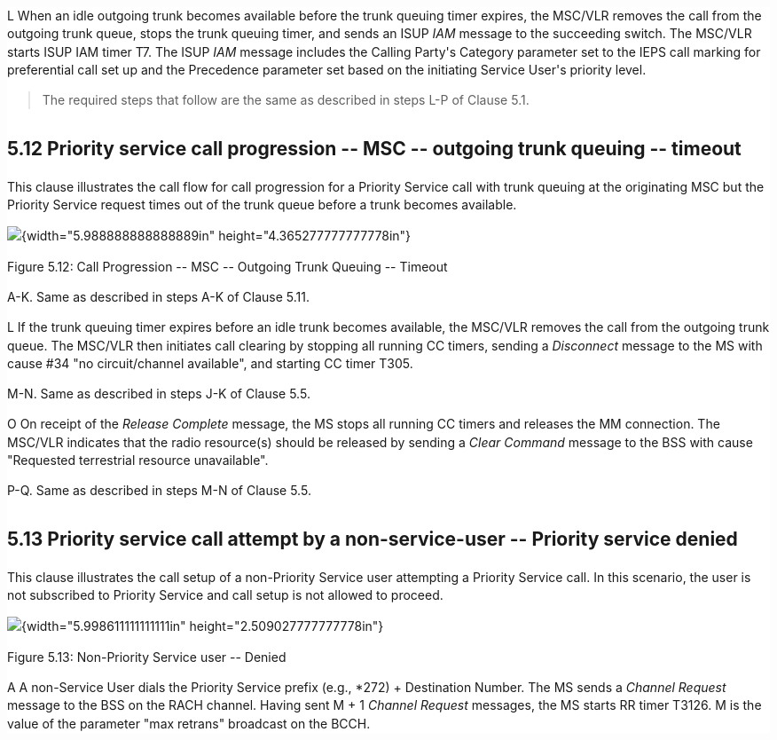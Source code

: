 L When an idle outgoing trunk becomes available before the trunk queuing
timer expires, the MSC/VLR removes the call from the outgoing trunk
queue, stops the trunk queuing timer, and sends an ISUP *IAM* message to
the succeeding switch. The MSC/VLR starts ISUP IAM timer T7. The ISUP
*IAM* message includes the Calling Party's Category parameter set to the
IEPS call marking for preferential call set up and the Precedence
parameter set based on the initiating Service User\'s priority level.

> The required steps that follow are the same as described in steps L-P
> of Clause 5.1.

5.12 Priority service call progression -- MSC -- outgoing trunk queuing -- timeout
----------------------------------------------------------------------------------

This clause illustrates the call flow for call progression for a
Priority Service call with trunk queuing at the originating MSC but the
Priority Service request times out of the trunk queue before a trunk
becomes available.

![](media/image15.wmf){width="5.988888888888889in"
height="4.365277777777778in"}

Figure 5.12: Call Progression -- MSC -- Outgoing Trunk Queuing --
Timeout

A-K. Same as described in steps A-K of Clause 5.11.

L If the trunk queuing timer expires before an idle trunk becomes
available, the MSC/VLR removes the call from the outgoing trunk queue.
The MSC/VLR then initiates call clearing by stopping all running CC
timers, sending a *Disconnect* message to the MS with cause \#34 \"no
circuit/channel available\", and starting CC timer T305.

M-N. Same as described in steps J-K of Clause 5.5.

O On receipt of the *Release Complete* message, the MS stops all running
CC timers and releases the MM connection. The MSC/VLR indicates that the
radio resource(s) should be released by sending a *Clear Command*
message to the BSS with cause \"Requested terrestrial resource
unavailable\".

P-Q. Same as described in steps M-N of Clause 5.5.

5.13 Priority service call attempt by a non-service-user -- Priority service denied
-----------------------------------------------------------------------------------

This clause illustrates the call setup of a non-Priority Service user
attempting a Priority Service call. In this scenario, the user is not
subscribed to Priority Service and call setup is not allowed to proceed.

![](media/image16.wmf){width="5.998611111111111in"
height="2.509027777777778in"}

Figure 5.13: Non-Priority Service user -- Denied

A A non-Service User dials the Priority Service prefix (e.g., \*272) +
Destination Number. The MS sends a *Channel Request* message to the BSS
on the RACH channel. Having sent M + 1 *Channel Request* messages, the
MS starts RR timer T3126. M is the value of the parameter \"max
retrans\" broadcast on the BCCH.
